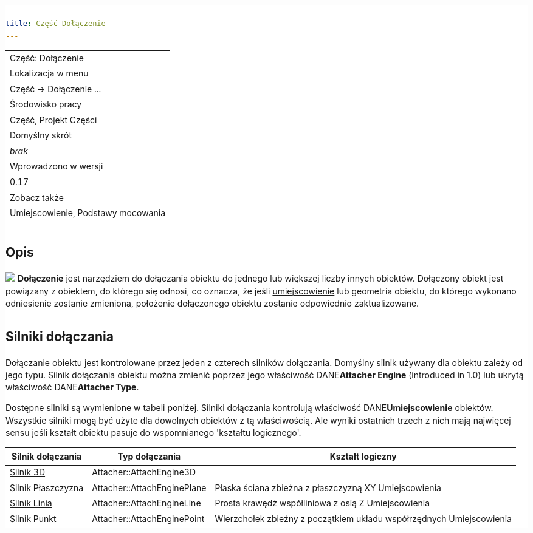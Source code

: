 ```yaml
---
title: Część Dołączenie
---
```

|  |
| --- |
| Część: Dołączenie |
| Lokalizacja w menu |
| Część → Dołączenie ... |
| Środowisko pracy |
| [Część](/Part_Workbench/pl "Part Workbench/pl"), [Projekt Części](/PartDesign_Workbench/pl "PartDesign Workbench/pl") |
| Domyślny skrót |
| *brak* |
| Wprowadzono w wersji |
| 0.17 |
| Zobacz także |
| [Umiejscowienie](/Placement/pl "Placement/pl"), [Podstawy mocowania](/Basic_Attachment_Tutorial/pl "Basic Attachment Tutorial/pl") |
|  |

## Opis

![](/images/Part_EditAttachment.svg) **Dołączenie** jest narzędziem do dołączania obiektu do jednego lub większej liczby innych obiektów. Dołączony obiekt jest powiązany z obiektem, do którego się odnosi, co oznacza, że jeśli [umiejscowienie](/Std_Placement/pl "Std Placement/pl") lub geometria obiektu, do którego wykonano odniesienie zostanie zmieniona, położenie dołączonego obiektu zostanie odpowiednio zaktualizowane.

## Silniki dołączania

Dołączanie obiektu jest kontrolowane przez jeden z czterech silników dołączania. Domyślny silnik używany dla obiektu zależy od jego typu. Silnik dołączania obiektu można zmienić poprzez jego właściwość DANE**Attacher Engine** ([introduced in 1.0](/Release_notes_1.0 "Release notes 1.0")) lub [ukrytą](/Property_editor/pl#Menu_kontekstowe "Property editor/pl") właściwość DANE**Attacher Type**.

Dostępne silniki są wymienione w tabeli poniżej. Silniki dołączania kontrolują właściwość DANE**Umiejscowienie** obiektów. Wszystkie silniki mogą być użyte dla dowolnych obiektów z tą właściwością. Ale wyniki ostatnich trzech z nich mają najwięcej sensu jeśli kształt obiektu pasuje do wspomnianego 'kształtu logicznego'.

| Silnik dołączania | Typ dołączania | Kształt logiczny |
| --- | --- | --- |
| [Silnik 3D](#Engine_3D/pl) | Attacher::AttachEngine3D |  |
| [Silnik Płaszczyzna](#Engine_Plane/pl) | Attacher::AttachEnginePlane | Płaska ściana zbieżna z płaszczyzną XY Umiejscowienia |
| [Silnik Linia](#Engine_Line/pl) | Attacher::AttachEngineLine | Prosta krawędź współliniowa z osią Z Umiejscowienia |
| [Silnik Punkt](#Engine_Point/pl) | Attacher::AttachEnginePoint | Wierzchołek zbieżny z początkiem układu współrzędnych Umiejscowienia |
